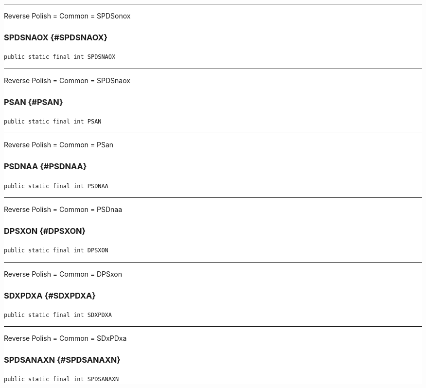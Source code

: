 
--------------------

Reverse Polish = Common = SPDSonox

### SPDSNAOX {#SPDSNAOX}
```
public static final int SPDSNAOX
```


--------------------

Reverse Polish = Common = SPDSnaox

### PSAN {#PSAN}
```
public static final int PSAN
```


--------------------

Reverse Polish = Common = PSan

### PSDNAA {#PSDNAA}
```
public static final int PSDNAA
```


--------------------

Reverse Polish = Common = PSDnaa

### DPSXON {#DPSXON}
```
public static final int DPSXON
```


--------------------

Reverse Polish = Common = DPSxon

### SDXPDXA {#SDXPDXA}
```
public static final int SDXPDXA
```


--------------------

Reverse Polish = Common = SDxPDxa

### SPDSANAXN {#SPDSANAXN}
```
public static final int SPDSANAXN
```
